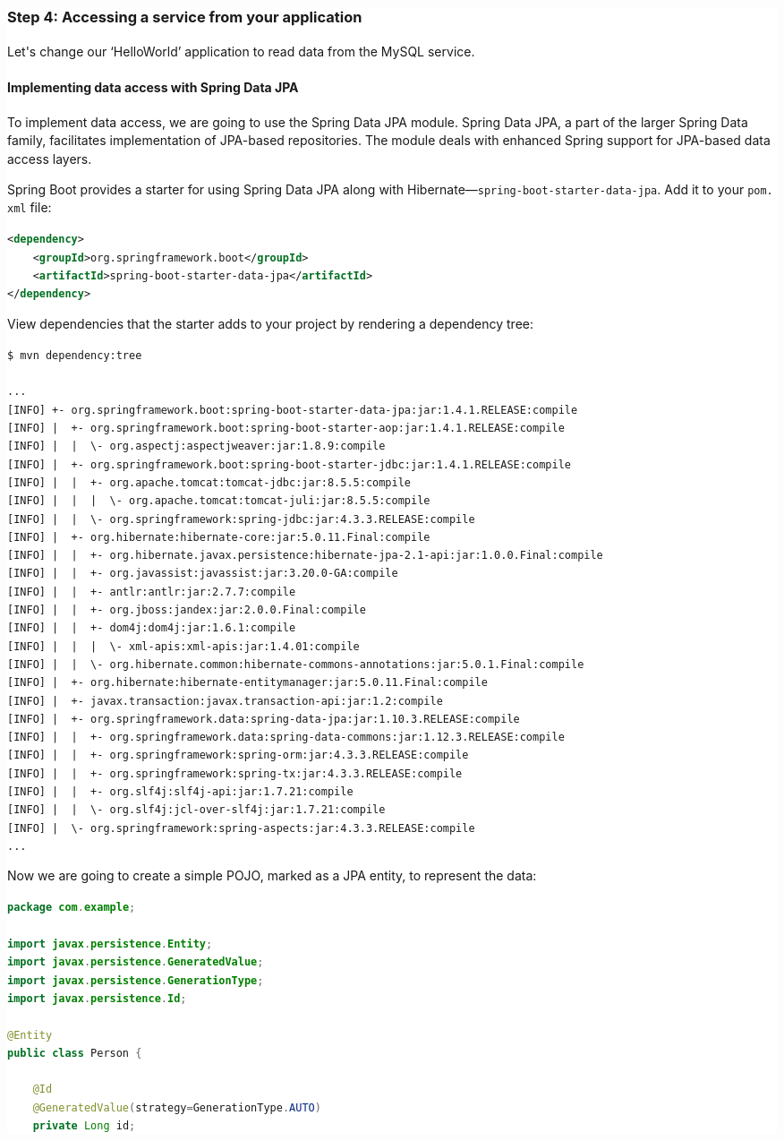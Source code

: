 ### Step 4: Accessing a service from your application

Let's change our ‘HelloWorld’ application to read data from the MySQL service.


#### Implementing data access with Spring Data JPA

To implement data access, we are going to use the Spring Data JPA module. Spring Data JPA, a part of the larger Spring Data family, facilitates implementation of JPA-based repositories. The module deals with enhanced Spring support for JPA-based data access layers.

Spring Boot provides a starter for using Spring Data JPA along with Hibernate—`spring-boot-starter-data-jpa`. Add it to your `pom.xml` file:

```xml
<dependency>
    <groupId>org.springframework.boot</groupId>
    <artifactId>spring-boot-starter-data-jpa</artifactId>
</dependency>
```

View dependencies that the starter adds to your project by rendering a dependency tree: 

	$ mvn dependency:tree

	...
	[INFO] +- org.springframework.boot:spring-boot-starter-data-jpa:jar:1.4.1.RELEASE:compile
	[INFO] |  +- org.springframework.boot:spring-boot-starter-aop:jar:1.4.1.RELEASE:compile
	[INFO] |  |  \- org.aspectj:aspectjweaver:jar:1.8.9:compile
	[INFO] |  +- org.springframework.boot:spring-boot-starter-jdbc:jar:1.4.1.RELEASE:compile
	[INFO] |  |  +- org.apache.tomcat:tomcat-jdbc:jar:8.5.5:compile
	[INFO] |  |  |  \- org.apache.tomcat:tomcat-juli:jar:8.5.5:compile
	[INFO] |  |  \- org.springframework:spring-jdbc:jar:4.3.3.RELEASE:compile
	[INFO] |  +- org.hibernate:hibernate-core:jar:5.0.11.Final:compile
	[INFO] |  |  +- org.hibernate.javax.persistence:hibernate-jpa-2.1-api:jar:1.0.0.Final:compile
	[INFO] |  |  +- org.javassist:javassist:jar:3.20.0-GA:compile
	[INFO] |  |  +- antlr:antlr:jar:2.7.7:compile
	[INFO] |  |  +- org.jboss:jandex:jar:2.0.0.Final:compile
	[INFO] |  |  +- dom4j:dom4j:jar:1.6.1:compile
	[INFO] |  |  |  \- xml-apis:xml-apis:jar:1.4.01:compile
	[INFO] |  |  \- org.hibernate.common:hibernate-commons-annotations:jar:5.0.1.Final:compile
	[INFO] |  +- org.hibernate:hibernate-entitymanager:jar:5.0.11.Final:compile
	[INFO] |  +- javax.transaction:javax.transaction-api:jar:1.2:compile
	[INFO] |  +- org.springframework.data:spring-data-jpa:jar:1.10.3.RELEASE:compile
	[INFO] |  |  +- org.springframework.data:spring-data-commons:jar:1.12.3.RELEASE:compile
	[INFO] |  |  +- org.springframework:spring-orm:jar:4.3.3.RELEASE:compile
	[INFO] |  |  +- org.springframework:spring-tx:jar:4.3.3.RELEASE:compile
	[INFO] |  |  +- org.slf4j:slf4j-api:jar:1.7.21:compile
	[INFO] |  |  \- org.slf4j:jcl-over-slf4j:jar:1.7.21:compile
	[INFO] |  \- org.springframework:spring-aspects:jar:4.3.3.RELEASE:compile
	...

Now we are going to create a simple POJO, marked as a JPA entity, to represent the data:

```java
package com.example;

import javax.persistence.Entity;
import javax.persistence.GeneratedValue;
import javax.persistence.GenerationType;
import javax.persistence.Id;

@Entity
public class Person {

    @Id
    @GeneratedValue(strategy=GenerationType.AUTO)
    private Long id;
```
